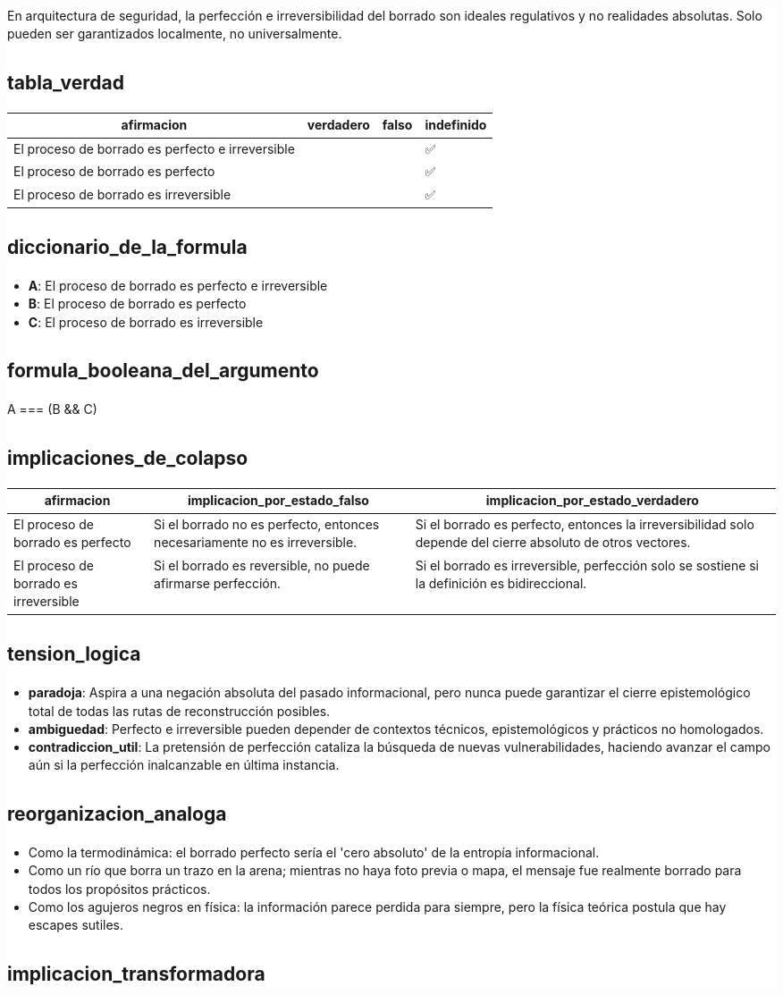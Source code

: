 En arquitectura de seguridad, la perfección e irreversibilidad del borrado son ideales regulativos y no realidades absolutas. Solo pueden ser garantizados localmente, no universalmente.

## tabla_verdad

| afirmacion | verdadero | falso | indefinido |
| --- | --- | --- | --- |
| El proceso de borrado es perfecto e irreversible |  |  | ✅ |
| El proceso de borrado es perfecto |  |  | ✅ |
| El proceso de borrado es irreversible |  |  | ✅ |

## diccionario_de_la_formula

- **A**: El proceso de borrado es perfecto e irreversible
- **B**: El proceso de borrado es perfecto
- **C**: El proceso de borrado es irreversible

## formula_booleana_del_argumento

A === (B && C)

## implicaciones_de_colapso

| afirmacion | implicacion_por_estado_falso | implicacion_por_estado_verdadero |
| --- | --- | --- |
| El proceso de borrado es perfecto | Si el borrado no es perfecto, entonces necesariamente no es irreversible. | Si el borrado es perfecto, entonces la irreversibilidad solo depende del cierre absoluto de otros vectores. |
| El proceso de borrado es irreversible | Si el borrado es reversible, no puede afirmarse perfección. | Si el borrado es irreversible, perfección solo se sostiene si la definición es bidireccional. |

## tension_logica

- **paradoja**: Aspira a una negación absoluta del pasado informacional, pero nunca puede garantizar el cierre epistemológico total de todas las rutas de reconstrucción posibles.
- **ambiguedad**: Perfecto e irreversible pueden depender de contextos técnicos, epistemológicos y prácticos no homologados.
- **contradiccion_util**: La pretensión de perfección cataliza la búsqueda de nuevas vulnerabilidades, haciendo avanzar el campo aún si la perfección inalcanzable en última instancia.

## reorganizacion_analoga

- Como la termodinámica: el borrado perfecto sería el 'cero absoluto' de la entropía informacional.
- Como un río que borra un trazo en la arena; mientras no haya foto previa o mapa, el mensaje fue realmente borrado para todos los propósitos prácticos.
- Como los agujeros negros en física: la información parece perdida para siempre, pero la física teórica postula que hay escapes sutiles.

## implicacion_transformadora
